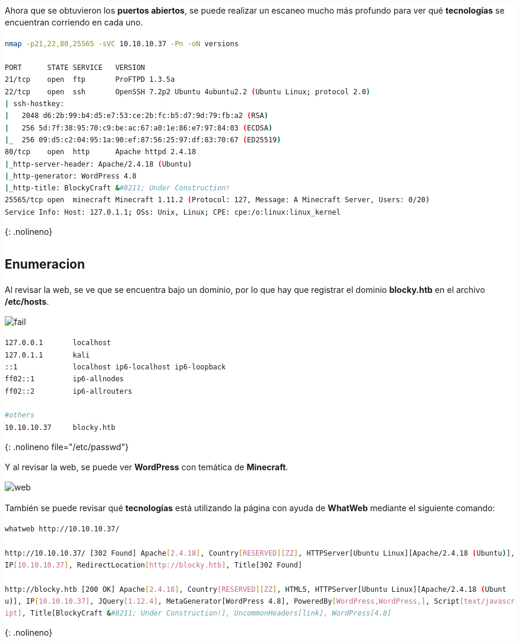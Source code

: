 Ahora que se obtuvieron los **puertos abiertos**, se puede realizar un escaneo mucho más profundo para ver qué **tecnologías** se encuentran corriendo en cada uno.


```bash
nmap -p21,22,80,25565 -sVC 10.10.10.37 -Pn -oN versions

PORT      STATE SERVICE   VERSION
21/tcp    open  ftp       ProFTPD 1.3.5a
22/tcp    open  ssh       OpenSSH 7.2p2 Ubuntu 4ubuntu2.2 (Ubuntu Linux; protocol 2.0)
| ssh-hostkey: 
|   2048 d6:2b:99:b4:d5:e7:53:ce:2b:fc:b5:d7:9d:79:fb:a2 (RSA)
|   256 5d:7f:38:95:70:c9:be:ac:67:a0:1e:86:e7:97:84:03 (ECDSA)
|_  256 09:d5:c2:04:95:1a:90:ef:87:56:25:97:df:83:70:67 (ED25519)
80/tcp    open  http      Apache httpd 2.4.18
|_http-server-header: Apache/2.4.18 (Ubuntu)
|_http-generator: WordPress 4.8
|_http-title: BlockyCraft &#8211; Under Construction!
25565/tcp open  minecraft Minecraft 1.11.2 (Protocol: 127, Message: A Minecraft Server, Users: 0/20)
Service Info: Host: 127.0.1.1; OSs: Unix, Linux; CPE: cpe:/o:linux:linux_kernel
```
{: .nolineno}
## Enumeracion

Al revisar la web, se ve que se encuentra bajo un dominio, por lo que hay que registrar el dominio **blocky.htb** en el archivo **/etc/hosts**.

![fail](/blocky/fail.png)


```bash
127.0.0.1       localhost
127.0.1.1       kali
::1             localhost ip6-localhost ip6-loopback
ff02::1         ip6-allnodes
ff02::2         ip6-allrouters

#others
10.10.10.37     blocky.htb
```
{: .nolineno file="/etc/passwd"}


Y al revisar la web, se puede ver **WordPress** con temática de **Minecraft**.

![web](/blocky/web.png)



También se puede revisar qué **tecnologías** está utilizando la página con ayuda de **WhatWeb** mediante el siguiente comando:

```bash
whatweb http://10.10.10.37/

http://10.10.10.37/ [302 Found] Apache[2.4.18], Country[RESERVED][ZZ], HTTPServer[Ubuntu Linux][Apache/2.4.18 (Ubuntu)], IP[10.10.10.37], RedirectLocation[http://blocky.htb], Title[302 Found]

http://blocky.htb [200 OK] Apache[2.4.18], Country[RESERVED][ZZ], HTML5, HTTPServer[Ubuntu Linux][Apache/2.4.18 (Ubuntu)], IP[10.10.10.37], JQuery[1.12.4], MetaGenerator[WordPress 4.8], PoweredBy[WordPress,WordPress,], Script[text/javascript], Title[BlockyCraft &#8211; Under Construction!], UncommonHeaders[link], WordPress[4.8]
```
{: .nolineno}
